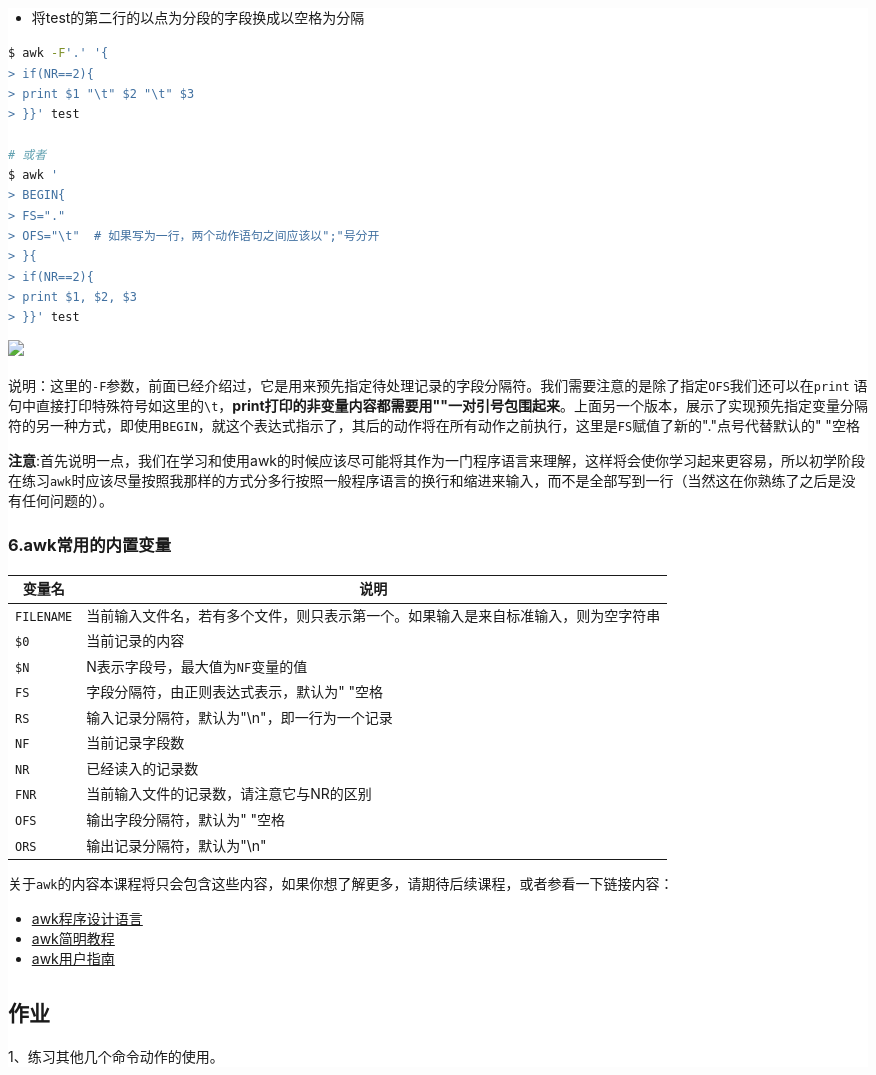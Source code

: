 - 将test的第二行的以点为分段的字段换成以空格为分隔

```sh
$ awk -F'.' '{
> if(NR==2){
> print $1 "\t" $2 "\t" $3
> }}' test

# 或者
$ awk '
> BEGIN{
> FS="."
> OFS="\t"  # 如果写为一行，两个动作语句之间应该以";"号分开  
> }{
> if(NR==2){
> print $1, $2, $3
> }}' test
```

![](https://dn-anything-about-doc.qbox.me/linux_base/11-13.png)

说明：这里的`-F`参数，前面已经介绍过，它是用来预先指定待处理记录的字段分隔符。我们需要注意的是除了指定`OFS`我们还可以在`print` 语句中直接打印特殊符号如这里的`\t`，**print打印的非变量内容都需要用""一对引号包围起来**。上面另一个版本，展示了实现预先指定变量分隔符的另一种方式，即使用`BEGIN`，就这个表达式指示了，其后的动作将在所有动作之前执行，这里是`FS`赋值了新的"."点号代替默认的" "空格

**注意**:首先说明一点，我们在学习和使用awk的时候应该尽可能将其作为一门程序语言来理解，这样将会使你学习起来更容易，所以初学阶段在练习`awk`时应该尽量按照我那样的方式分多行按照一般程序语言的换行和缩进来输入，而不是全部写到一行（当然这在你熟练了之后是没有任何问题的）。

### 6.awk常用的内置变量

变量名 | 说明
------|--------
`FILENAME` | 当前输入文件名，若有多个文件，则只表示第一个。如果输入是来自标准输入，则为空字符串
`$0` | 当前记录的内容
`$N` | N表示字段号，最大值为`NF`变量的值
`FS` | 字段分隔符，由正则表达式表示，默认为" "空格
`RS` | 输入记录分隔符，默认为"\n"，即一行为一个记录
`NF` | 当前记录字段数
`NR` | 已经读入的记录数
`FNR` | 当前输入文件的记录数，请注意它与NR的区别
`OFS` | 输出字段分隔符，默认为" "空格
`ORS` | 输出记录分隔符，默认为"\n"

关于`awk`的内容本课程将只会包含这些内容，如果你想了解更多，请期待后续课程，或者参看一下链接内容：

- [awk程序设计语言](http://awk.readthedocs.org/en/latest/chapter-one.html)
- [awk简明教程](http://coolshell.cn/articles/9070.html)
- [awk用户指南](http://www.gnu.org/software/gawk/manual/gawk.html)

## 作业


1、练习其他几个命令动作的使用。
